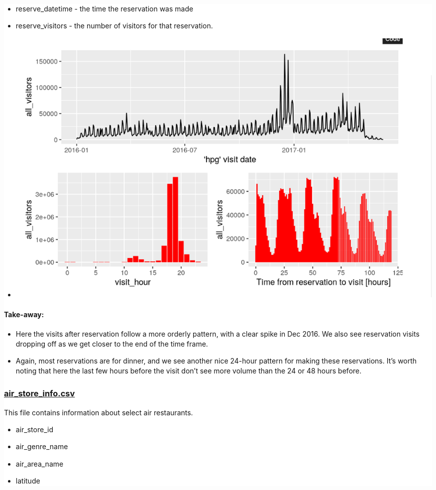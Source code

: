 * reserve_datetime - the time the reservation was made

* reserve_visitors - the number of visitors for that reservation.

* ![image alt text](image_1.png)

#### Take-away:

* Here the visits after reservation follow a more orderly pattern, with a clear spike in Dec 2016. We also see reservation visits dropping off as we get closer to the end of the time frame.

* Again, most reservations are for dinner, and we see another nice 24-hour pattern for making these reservations. It’s worth noting that here the last few hours before the visit don’t see more volume than the 24 or 48 hours before.

### [air_store_info.csv](https://www.kaggle.com/headsortails/be-my-guest-recruit-restaurant-eda#air-store)

This file contains information about select air restaurants. 

* air_store_id

* air_genre_name

* air_area_name

* latitude

